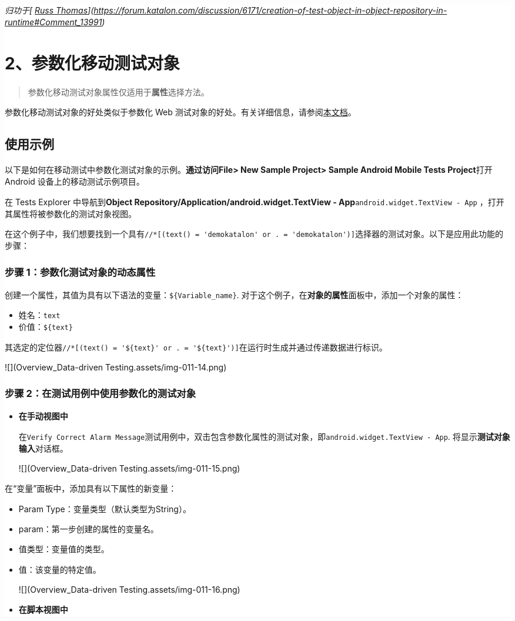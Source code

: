 *归功于[ *[Russ Thomas](https://forum.katalon.com/discussion/6171/creation-of-test-object-in-object-repository-in-runtime#Comment_13991)*](https://forum.katalon.com/discussion/6171/creation-of-test-object-in-object-repository-in-runtime#Comment_13991)*



# 2、参数化移动测试对象

> 参数化移动测试对象属性仅适用于**属性**选择方法。

参数化移动测试对象的好处类似于参数化 Web 测试对象的好处。有关详细信息，请参阅[本文档](https://docs.katalon.com/katalon-studio/docs/parameterize-web-test-object-properties.html)。

## 使用示例

以下是如何在移动测试中参数化测试对象的示例。**通过访问File> New Sample Project> Sample Android Mobile Tests Project**打开 Android 设备上的移动测试示例项目。

在 Tests Explorer 中导航到**Object Repository/Application/android.widget.TextView - App**`android.widget.TextView - App` ，打开其属性将被参数化的测试对象视图。

在这个例子中，我们想要找到一个具有`//*[(text() = 'demokatalon' or . = 'demokatalon')]`选择器的测试对象。以下是应用此功能的步骤：

### 步骤 1：参数化测试对象的动态属性

创建一个属性，其值为具有以下语法的变量：`${Variable_name}`. 对于这个例子，在**对象的属性**面板中，添加一个对象的属性：

- 姓名：`text`
- 价值：`${text}`

其选定的定位器`//*[(text() = '${text}' or . = '${text}')]`在运行时生成并通过传递数据进行标识。

![](Overview_Data-driven Testing.assets/img-011-14.png)

### 步骤 2：在测试用例中使用参数化的测试对象

- **在手动视图中**

  在`Verify Correct Alarm Message`测试用例中，双击包含参数化属性的测试对象，即`android.widget.TextView - App`. 将显示**测试对象输入**对话框。

  ![](Overview_Data-driven Testing.assets/img-011-15.png)

在“变量”面板中，添加具有以下属性的新变量：

- Param Type：变量类型（默认类型为String）。

- param：第一步创建的属性的变量名。

- 值类型：变量值的类型。

- 值：该变量的特定值。

  ![](Overview_Data-driven Testing.assets/img-011-16.png)

- **在脚本视图中**
